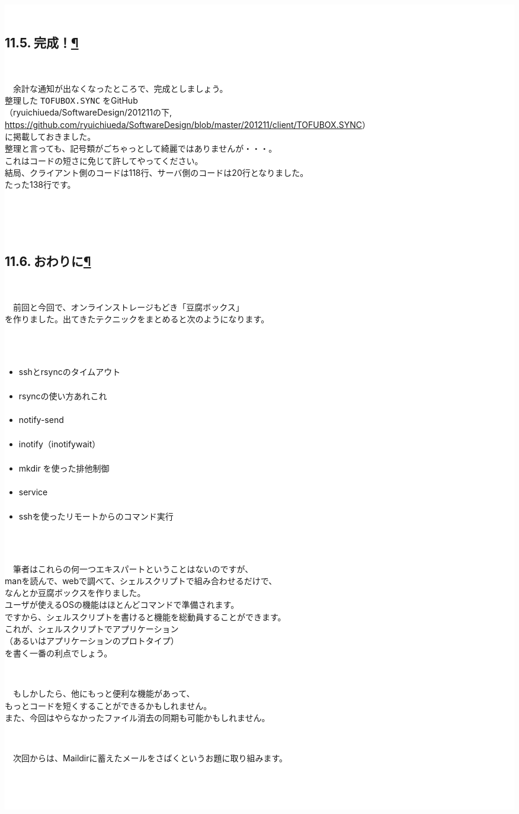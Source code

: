 <div class="section" id="id8"><br />
<h2>11.5. 完成！<a class="headerlink" href="#id8" title="このヘッドラインへのパーマリンク">¶</a></h2><br />
<p>　余計な通知が出なくなったところで、完成としましょう。<br />
整理した <tt class="docutils literal"><span class="pre">TOFUBOX.SYNC</span></tt> をGitHub<br />
（ryuichiueda/SoftwareDesign/201211の下,<br />
<a class="reference external" href="https://github.com/ryuichiueda/SoftwareDesign/blob/master/201211/client/TOFUBOX.SYNC">https://github.com/ryuichiueda/SoftwareDesign/blob/master/201211/client/TOFUBOX.SYNC</a>）<br />
に掲載しておきました。<br />
整理と言っても、記号類がごちゃっとして綺麗ではありませんが・・・。<br />
これはコードの短さに免じて許してやってください。<br />
結局、クライアント側のコードは118行、サーバ側のコードは20行となりました。<br />
たった138行です。</p><br />
</div><br />
<div class="section" id="id9"><br />
<h2>11.6. おわりに<a class="headerlink" href="#id9" title="このヘッドラインへのパーマリンク">¶</a></h2><br />
<p>　前回と今回で、オンラインストレージもどき「豆腐ボックス」<br />
を作りました。出てきたテクニックをまとめると次のようになります。</p><br />
<ul class="simple"><br />
<li>sshとrsyncのタイムアウト</li><br />
<li>rsyncの使い方あれこれ</li><br />
<li>notify-send</li><br />
<li>inotify（inotifywait）</li><br />
<li>mkdir を使った排他制御</li><br />
<li>service</li><br />
<li>sshを使ったリモートからのコマンド実行</li><br />
</ul><br />
<p>　筆者はこれらの何一つエキスパートということはないのですが、<br />
manを読んで、webで調べて、シェルスクリプトで組み合わせるだけで、<br />
なんとか豆腐ボックスを作りました。<br />
ユーザが使えるOSの機能はほとんどコマンドで準備されます。<br />
ですから、シェルスクリプトを書けると機能を総動員することができます。<br />
これが、シェルスクリプトでアプリケーション<br />
（あるいはアプリケーションのプロトタイプ）<br />
を書く一番の利点でしょう。</p><br />
<p>　もしかしたら、他にもっと便利な機能があって、<br />
もっとコードを短くすることができるかもしれません。<br />
また、今回はやらなかったファイル消去の同期も可能かもしれません。</p><br />
<p>　次回からは、Maildirに蓄えたメールをさばくというお題に取り組みます。</p><br />
</div><br />
</div><br />

